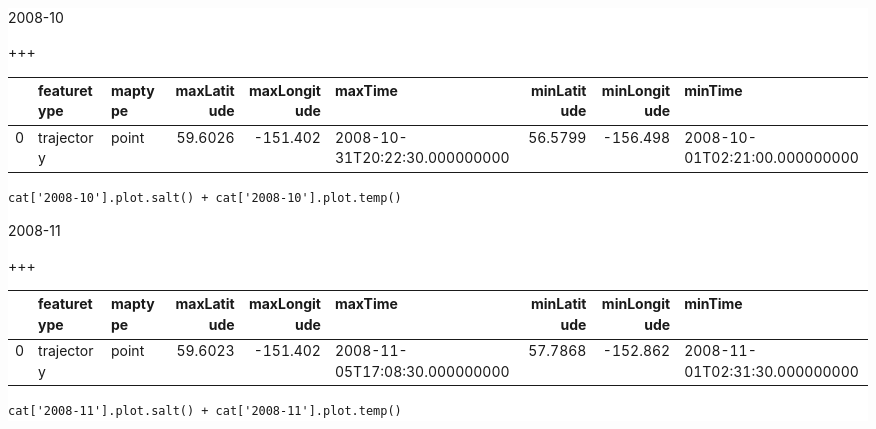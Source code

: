 2008-10
        

+++

            
|    | featuretype   | maptype   |   maxLatitude |   maxLongitude | maxTime                       |   minLatitude |   minLongitude | minTime                       |
|---:|:--------------|:----------|--------------:|---------------:|:------------------------------|--------------:|---------------:|:------------------------------|
|  0 | trajectory    | point     |       59.6026 |       -151.402 | 2008-10-31T20:22:30.000000000 |       56.5799 |       -156.498 | 2008-10-01T02:21:00.000000000 |


```{code-cell}
cat['2008-10'].plot.salt() + cat['2008-10'].plot.temp()
```

2008-11
        

+++

            
|    | featuretype   | maptype   |   maxLatitude |   maxLongitude | maxTime                       |   minLatitude |   minLongitude | minTime                       |
|---:|:--------------|:----------|--------------:|---------------:|:------------------------------|--------------:|---------------:|:------------------------------|
|  0 | trajectory    | point     |       59.6023 |       -151.402 | 2008-11-05T17:08:30.000000000 |       57.7868 |       -152.862 | 2008-11-01T02:31:30.000000000 |


```{code-cell}
cat['2008-11'].plot.salt() + cat['2008-11'].plot.temp()
```
